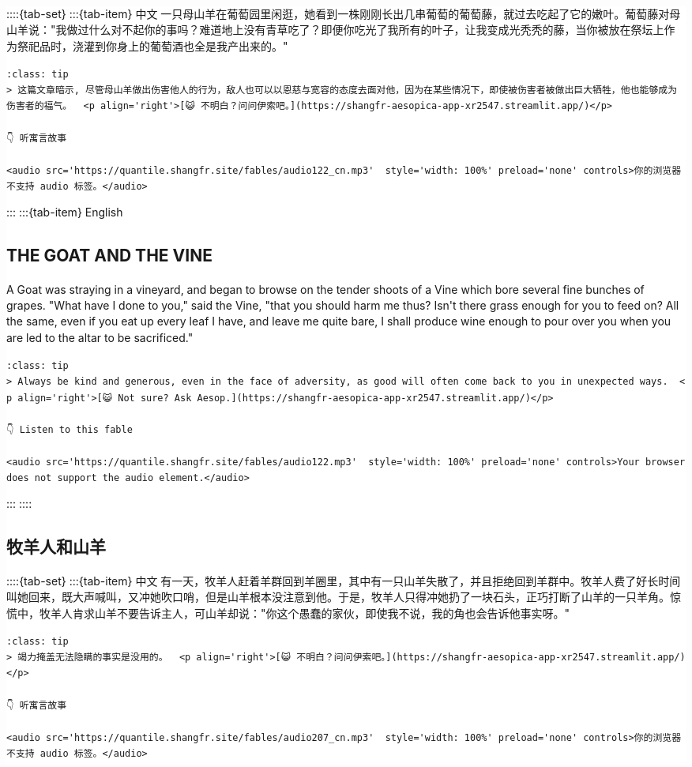 
::::{tab-set}
:::{tab-item} 中文
一只母山羊在葡萄园里闲逛，她看到一株刚刚长出几串葡萄的葡萄藤，就过去吃起了它的嫩叶。葡萄藤对母山羊说："我做过什么对不起你的事吗？难道地上没有青草吃了？即便你吃光了我所有的叶子，让我变成光秃秃的藤，当你被放在祭坛上作为祭祀品时，浇灌到你身上的葡萄酒也全是我产出来的。"

```{admonition} **寓意**
:class: tip
> 这篇文章暗示, 尽管母山羊做出伤害他人的行为，敌人也可以以恩慈与宽容的态度去面对他，因为在某些情况下，即使被伤害者被做出巨大牺牲，他也能够成为伤害者的福气。  <p align='right'>[😺 不明白？问问伊索吧。](https://shangfr-aesopica-app-xr2547.streamlit.app/)</p>

👇 听寓言故事

<audio src='https://quantile.shangfr.site/fables/audio122_cn.mp3'  style='width: 100%' preload='none' controls>你的浏览器不支持 audio 标签。</audio>

```

 
:::
:::{tab-item} English
## THE GOAT AND THE VINE

A Goat was straying in a vineyard, and began to browse on the tender shoots of a Vine which bore several fine bunches of grapes. "What have I done to you," said the Vine, "that you should harm me thus? Isn't there grass enough for you to feed on? All the same, even if you eat up every leaf I have, and leave me quite bare, I shall produce wine enough to pour over you when you are led to the altar to be sacrificed."

```{admonition} **Moral**
:class: tip
> Always be kind and generous, even in the face of adversity, as good will often come back to you in unexpected ways.  <p align='right'>[😺 Not sure? Ask Aesop.](https://shangfr-aesopica-app-xr2547.streamlit.app/)</p>

👇 Listen to this fable

<audio src='https://quantile.shangfr.site/fables/audio122.mp3'  style='width: 100%' preload='none' controls>Your browser does not support the audio element.</audio>

```

 
:::
::::
    
## 牧羊人和山羊


::::{tab-set}
:::{tab-item} 中文
有一天，牧羊人赶着羊群回到羊圈里，其中有一只山羊失散了，并且拒绝回到羊群中。牧羊人费了好长时间叫她回来，既大声喊叫，又冲她吹口哨，但是山羊根本没注意到他。于是，牧羊人只得冲她扔了一块石头，正巧打断了山羊的一只羊角。惊慌中，牧羊人肯求山羊不要告诉主人，可山羊却说："你这个愚蠢的家伙，即使我不说，我的角也会告诉他事实呀。"

```{admonition} **寓意**
:class: tip
> 竭力掩盖无法隐瞒的事实是没用的。  <p align='right'>[😺 不明白？问问伊索吧。](https://shangfr-aesopica-app-xr2547.streamlit.app/)</p>

👇 听寓言故事

<audio src='https://quantile.shangfr.site/fables/audio207_cn.mp3'  style='width: 100%' preload='none' controls>你的浏览器不支持 audio 标签。</audio>

```
